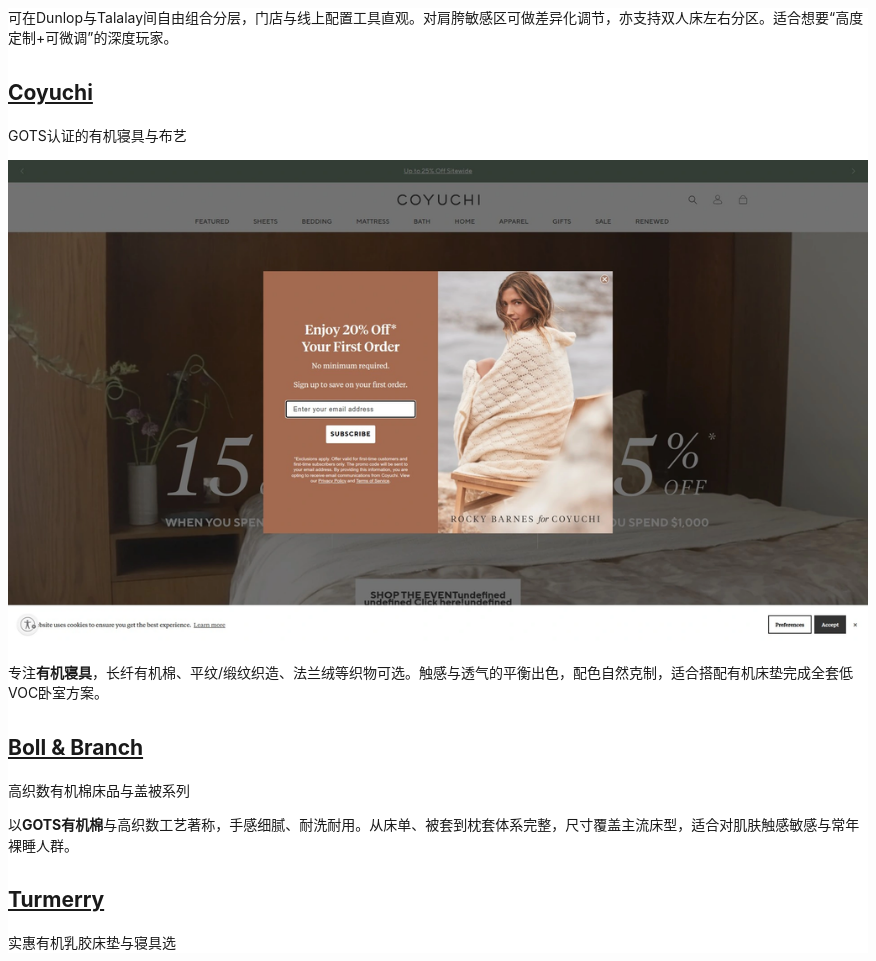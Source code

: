 
可在Dunlop与Talalay间自由组合分层，门店与线上配置工具直观。对肩胯敏感区可做差异化调节，亦支持双人床左右分区。适合想要“高度定制+可微调”的深度玩家。

## **[Coyuchi](https://www.coyuchi.com)**

GOTS认证的有机寝具与布艺

![Coyuchi Screenshot](image/coyuchi.webp)


专注**有机寝具**，长纤有机棉、平纹/缎纹织造、法兰绒等织物可选。触感与透气的平衡出色，配色自然克制，适合搭配有机床垫完成全套低VOC卧室方案。

## **[Boll & Branch](https://www.bollandbranch.com)**

高织数有机棉床品与盖被系列

以**GOTS有机棉**与高织数工艺著称，手感细腻、耐洗耐用。从床单、被套到枕套体系完整，尺寸覆盖主流床型，适合对肌肤触感敏感与常年裸睡人群。

## **[Turmerry](https://www.turmerry.com)**

实惠有机乳胶床垫与寝具选
